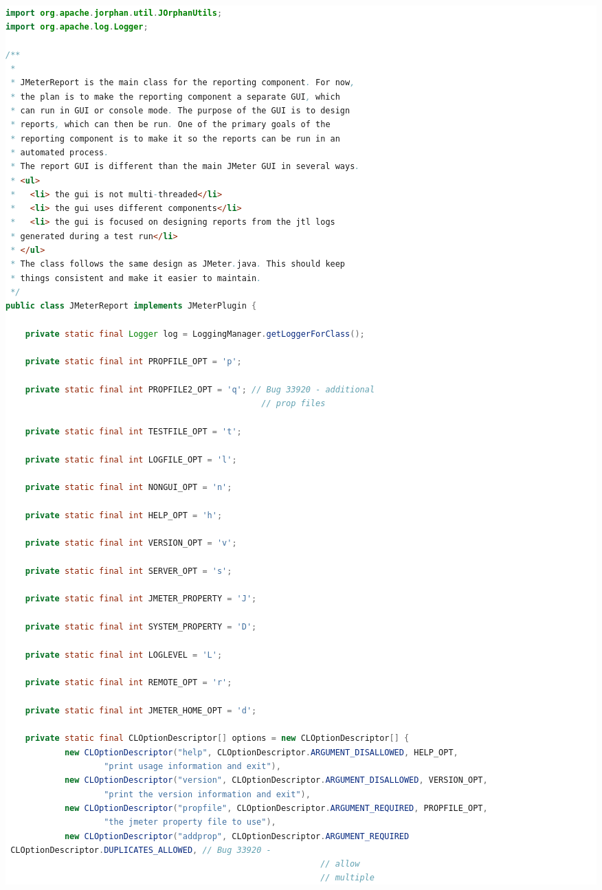 ```java
import org.apache.jorphan.util.JOrphanUtils;
import org.apache.log.Logger;

/**
 *
 * JMeterReport is the main class for the reporting component. For now,
 * the plan is to make the reporting component a separate GUI, which
 * can run in GUI or console mode. The purpose of the GUI is to design
 * reports, which can then be run. One of the primary goals of the
 * reporting component is to make it so the reports can be run in an
 * automated process.
 * The report GUI is different than the main JMeter GUI in several ways.
 * <ul>
 *   <li> the gui is not multi-threaded</li>
 *   <li> the gui uses different components</li>
 *   <li> the gui is focused on designing reports from the jtl logs
 * generated during a test run</li>
 * </ul>
 * The class follows the same design as JMeter.java. This should keep
 * things consistent and make it easier to maintain.
 */
public class JMeterReport implements JMeterPlugin {

    private static final Logger log = LoggingManager.getLoggerForClass();

    private static final int PROPFILE_OPT = 'p';

    private static final int PROPFILE2_OPT = 'q'; // Bug 33920 - additional
                                                    // prop files

    private static final int TESTFILE_OPT = 't';

    private static final int LOGFILE_OPT = 'l';

    private static final int NONGUI_OPT = 'n';

    private static final int HELP_OPT = 'h';

    private static final int VERSION_OPT = 'v';

    private static final int SERVER_OPT = 's';

    private static final int JMETER_PROPERTY = 'J';

    private static final int SYSTEM_PROPERTY = 'D';

    private static final int LOGLEVEL = 'L';

    private static final int REMOTE_OPT = 'r';

    private static final int JMETER_HOME_OPT = 'd';

    private static final CLOptionDescriptor[] options = new CLOptionDescriptor[] {
            new CLOptionDescriptor("help", CLOptionDescriptor.ARGUMENT_DISALLOWED, HELP_OPT,
                    "print usage information and exit"),
            new CLOptionDescriptor("version", CLOptionDescriptor.ARGUMENT_DISALLOWED, VERSION_OPT,
                    "print the version information and exit"),
            new CLOptionDescriptor("propfile", CLOptionDescriptor.ARGUMENT_REQUIRED, PROPFILE_OPT,
                    "the jmeter property file to use"),
            new CLOptionDescriptor("addprop", CLOptionDescriptor.ARGUMENT_REQUIRED
 CLOptionDescriptor.DUPLICATES_ALLOWED, // Bug 33920 -
                                                                // allow
                                                                // multiple
```